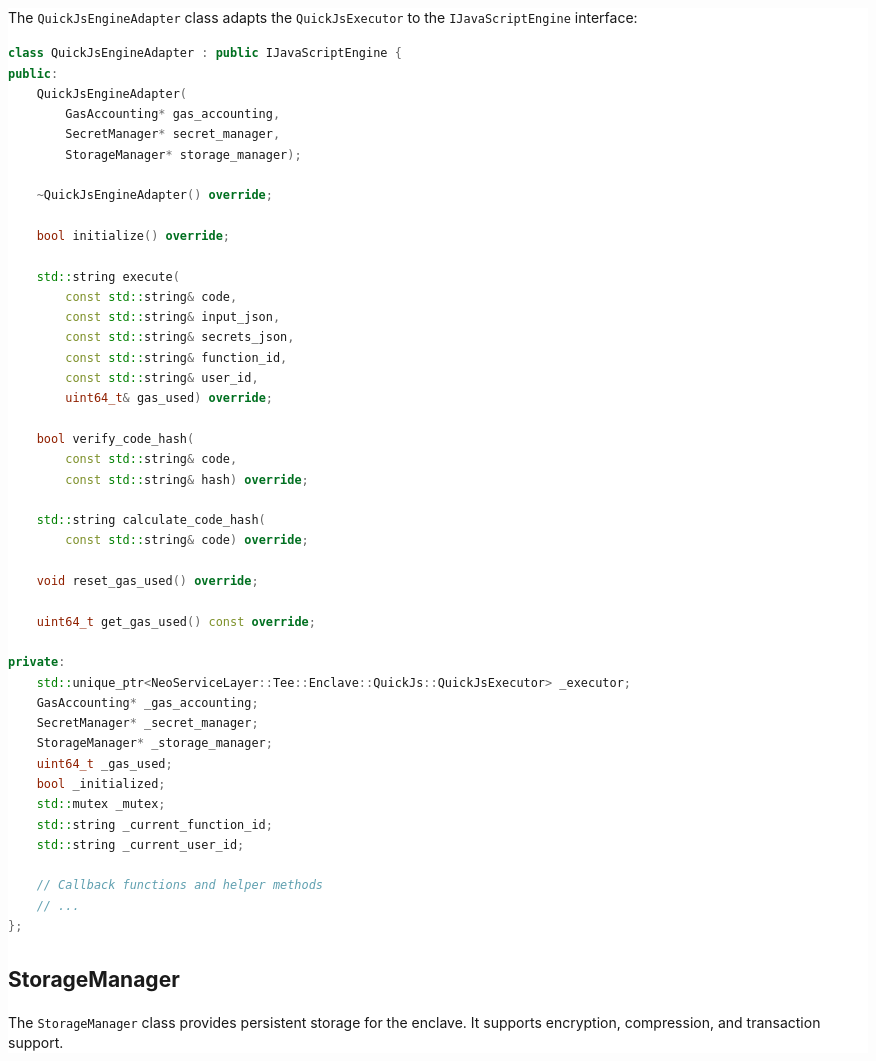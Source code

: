 The `QuickJsEngineAdapter` class adapts the `QuickJsExecutor` to the `IJavaScriptEngine` interface:

```cpp
class QuickJsEngineAdapter : public IJavaScriptEngine {
public:
    QuickJsEngineAdapter(
        GasAccounting* gas_accounting,
        SecretManager* secret_manager,
        StorageManager* storage_manager);

    ~QuickJsEngineAdapter() override;

    bool initialize() override;

    std::string execute(
        const std::string& code,
        const std::string& input_json,
        const std::string& secrets_json,
        const std::string& function_id,
        const std::string& user_id,
        uint64_t& gas_used) override;

    bool verify_code_hash(
        const std::string& code,
        const std::string& hash) override;

    std::string calculate_code_hash(
        const std::string& code) override;

    void reset_gas_used() override;

    uint64_t get_gas_used() const override;

private:
    std::unique_ptr<NeoServiceLayer::Tee::Enclave::QuickJs::QuickJsExecutor> _executor;
    GasAccounting* _gas_accounting;
    SecretManager* _secret_manager;
    StorageManager* _storage_manager;
    uint64_t _gas_used;
    bool _initialized;
    std::mutex _mutex;
    std::string _current_function_id;
    std::string _current_user_id;

    // Callback functions and helper methods
    // ...
};
```

## StorageManager

The `StorageManager` class provides persistent storage for the enclave. It supports encryption, compression, and transaction support.
